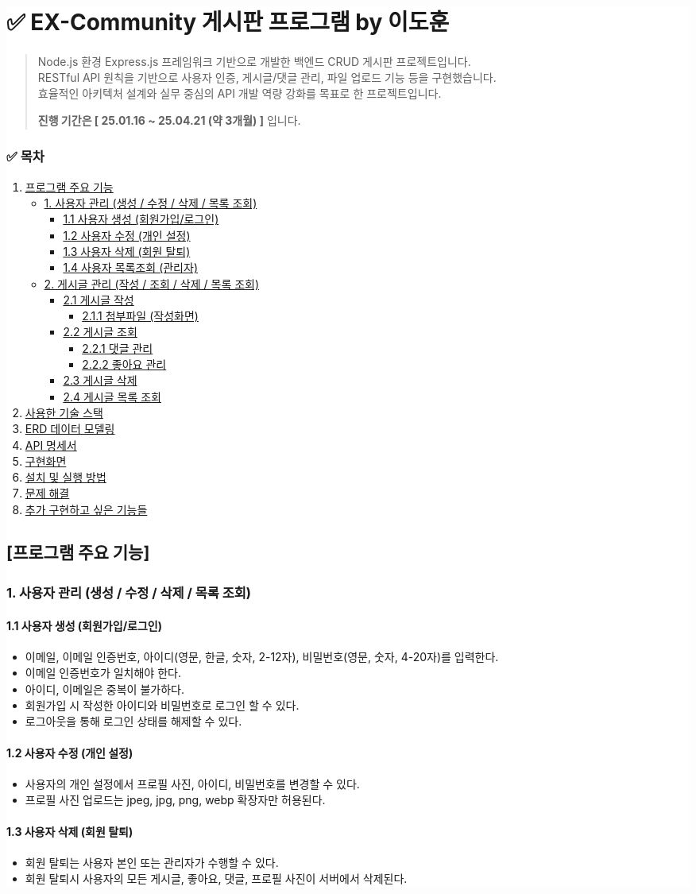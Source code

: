 # ✅ EX-Community 게시판 프로그램 by 이도훈

> Node.js 환경 Express.js 프레임워크 기반으로 개발한 백엔드 CRUD 게시판 프로젝트입니다.\
> RESTful API 원칙을 기반으로 사용자 인증, 게시글/댓글 관리, 파일 업로드 기능 등을 구현했습니다.\
> 효율적인 아키텍처 설계와 실무 중심의 API 개발 역량 강화를 목표로 한 프로젝트입니다.
>
> **진행 기간은 [ 25.01.16 ~ 25.04.21 (약 3개월) ]** 입니다.
>
>

### ✅ 목차

1. [프로그램 주요 기능](#프로그램-주요-기능)  
   - [1. 사용자 관리 (생성 / 수정 / 삭제 / 목록 조회)](#1-사용자-관리-생성--수정--삭제--목록-조회)  
     - [1.1 사용자 생성 (회원가입/로그인)](#11-사용자-생성-회원가입로그인)  
     - [1.2 사용자 수정 (개인 설정)](#12-사용자-수정-개인-설정)  
     - [1.3 사용자 삭제 (회원 탈퇴)](#13-사용자-삭제-회원-탈퇴)  
     - [1.4 사용자 목록조회 (관리자)](#14-사용자-목록조회-관리자)  
   - [2. 게시글 관리 (작성 / 조회 / 삭제 / 목록 조회)](#2-게시글-관리-작성--조회--삭제--목록-조회)  
     - [2.1 게시글 작성](#21-게시글-작성)  
       - [2.1.1 첨부파일 (작성화면)](#211-첨부파일-작성화면)  
     - [2.2 게시글 조회](#22-게시글-조회)  
       - [2.2.1 댓글 관리](#221-댓글-관리)  
       - [2.2.2 좋아요 관리](#222-좋아요-관리)  
     - [2.3 게시글 삭제](#23-게시글-삭제)  
     - [2.4 게시글 목록 조회](#24-게시글-목록-조회)  
2. [사용한 기술 스택](#사용한-기술-스택)  
3. [ERD 데이터 모델링](#erd-데이터-모델링)
4. [API 명세서](#api-명세서)
5. [구현화면](#구현화면)  
6. [설치 및 실행 방법](#설치-및-실행-방법)  
7. [문제 해결](#문제-해결)  
8. [추가 구현하고 싶은 기능들](#추가-구현하고-싶은-기능들)  

## [프로그램 주요 기능]

### 1. 사용자 관리 (생성 / 수정 / 삭제 / 목록 조회)
  #### 1.1 사용자 생성 (회원가입/로그인)
  - 이메일, 이메일 인증번호, 아이디(영문, 한글, 숫자, 2-12자), 비밀번호(영문, 숫자, 4-20자)를 입력한다.
  - 이메일 인증번호가 일치해야 한다.
  - 아이디, 이메일은 중복이 불가하다.
  - 회원가입 시 작성한 아이디와 비밀번호로 로그인 할 수 있다.
  - 로그아웃을 통해 로그인 상태를 해제할 수 있다.

  #### 1.2 사용자 수정 (개인 설정)
  - 사용자의 개인 설정에서 프로필 사진, 아이디, 비밀번호를 변경할 수 있다.
  - 프로필 사진 업로드는 jpeg, jpg, png, webp 확장자만 허용된다.

  #### 1.3 사용자 삭제 (회원 탈퇴)
  - 회원 탈퇴는 사용자 본인 또는 관리자가 수행할 수 있다.
  - 회원 탈퇴시 사용자의 모든 게시글, 좋아요, 댓글, 프로필 사진이 서버에서 삭제된다.
